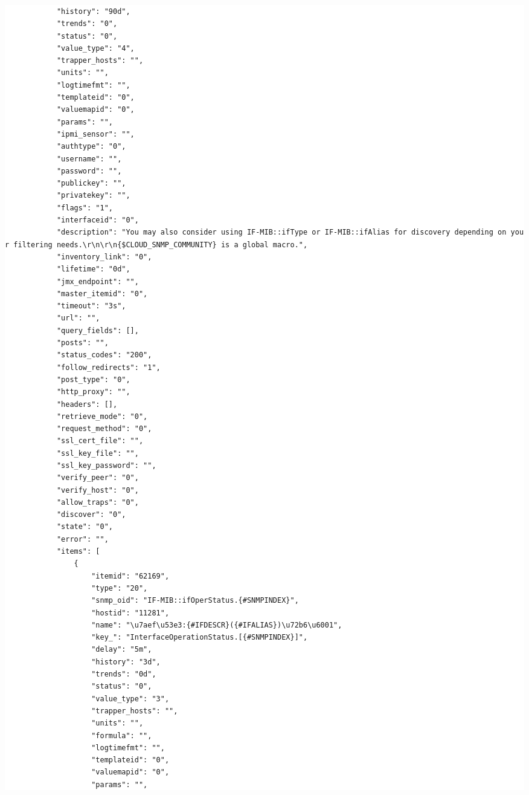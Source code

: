                 "history": "90d",
                "trends": "0",
                "status": "0",
                "value_type": "4",
                "trapper_hosts": "",
                "units": "",
                "logtimefmt": "",
                "templateid": "0",
                "valuemapid": "0",
                "params": "",
                "ipmi_sensor": "",
                "authtype": "0",
                "username": "",
                "password": "",
                "publickey": "",
                "privatekey": "",
                "flags": "1",
                "interfaceid": "0",
                "description": "You may also consider using IF-MIB::ifType or IF-MIB::ifAlias for discovery depending on your filtering needs.\r\n\r\n{$CLOUD_SNMP_COMMUNITY} is a global macro.",
                "inventory_link": "0",
                "lifetime": "0d",
                "jmx_endpoint": "",
                "master_itemid": "0",
                "timeout": "3s",
                "url": "",
                "query_fields": [],
                "posts": "",
                "status_codes": "200",
                "follow_redirects": "1",
                "post_type": "0",
                "http_proxy": "",
                "headers": [],
                "retrieve_mode": "0",
                "request_method": "0",
                "ssl_cert_file": "",
                "ssl_key_file": "",
                "ssl_key_password": "",
                "verify_peer": "0",
                "verify_host": "0",
                "allow_traps": "0",
                "discover": "0",
                "state": "0",
                "error": "",
                "items": [
                    {
                        "itemid": "62169",
                        "type": "20",
                        "snmp_oid": "IF-MIB::ifOperStatus.{#SNMPINDEX}",
                        "hostid": "11281",
                        "name": "\u7aef\u53e3:{#IFDESCR}({#IFALIAS})\u72b6\u6001",
                        "key_": "InterfaceOperationStatus.[{#SNMPINDEX}]",
                        "delay": "5m",
                        "history": "3d",
                        "trends": "0d",
                        "status": "0",
                        "value_type": "3",
                        "trapper_hosts": "",
                        "units": "",
                        "formula": "",
                        "logtimefmt": "",
                        "templateid": "0",
                        "valuemapid": "0",
                        "params": "",